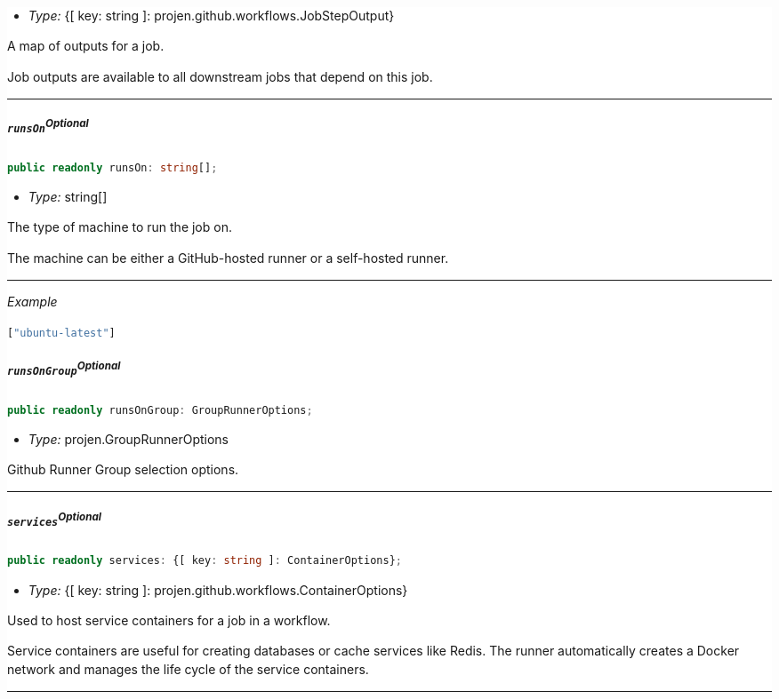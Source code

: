 - *Type:* {[ key: string ]: projen.github.workflows.JobStepOutput}

A map of outputs for a job.

Job outputs are available to all downstream
jobs that depend on this job.

---

##### `runsOn`<sup>Optional</sup> <a name="runsOn" id="projen.github.workflows.Job.property.runsOn"></a>

```typescript
public readonly runsOn: string[];
```

- *Type:* string[]

The type of machine to run the job on.

The machine can be either a
GitHub-hosted runner or a self-hosted runner.

---

*Example*

```typescript
["ubuntu-latest"]
```


##### `runsOnGroup`<sup>Optional</sup> <a name="runsOnGroup" id="projen.github.workflows.Job.property.runsOnGroup"></a>

```typescript
public readonly runsOnGroup: GroupRunnerOptions;
```

- *Type:* projen.GroupRunnerOptions

Github Runner Group selection options.

---

##### `services`<sup>Optional</sup> <a name="services" id="projen.github.workflows.Job.property.services"></a>

```typescript
public readonly services: {[ key: string ]: ContainerOptions};
```

- *Type:* {[ key: string ]: projen.github.workflows.ContainerOptions}

Used to host service containers for a job in a workflow.

Service
containers are useful for creating databases or cache services like Redis.
The runner automatically creates a Docker network and manages the life
cycle of the service containers.

---
